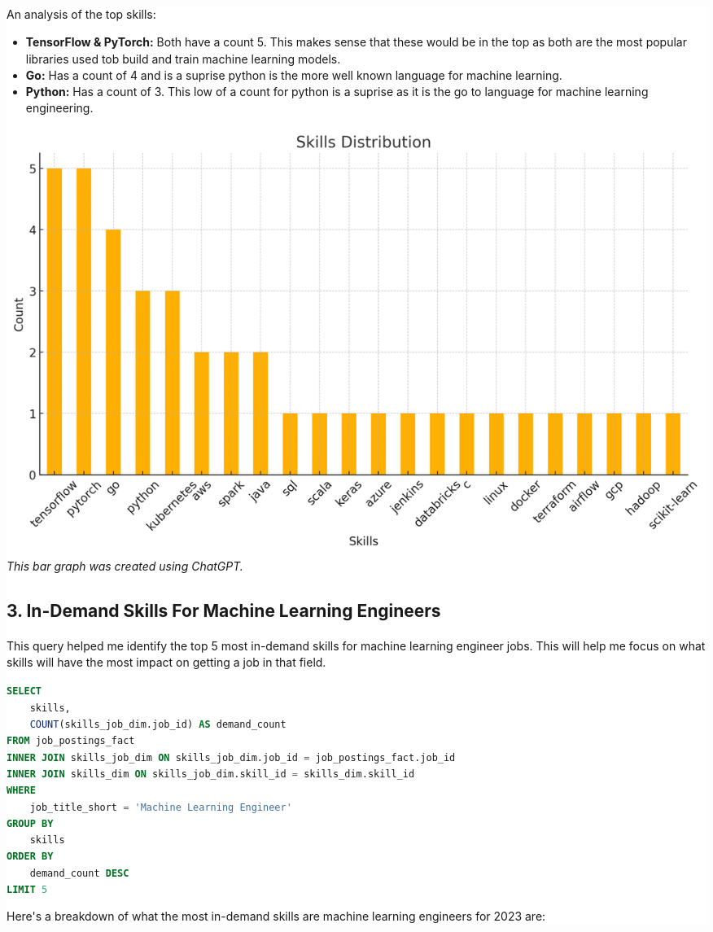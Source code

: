 ```sql
```
An analysis of the top skills:
- **TensorFlow & PyTorch:** Both have a count 5. This makes sense that these 
would be in the top as both are the most popular libraries used tob build and 
train machine learning models.
- **Go:** Has a count of 4 and is a suprise python is the more well known 
language for machine learning.
- **Python:** Has a count of 3. This low of a count for python is a 
suprise as it is the go to language for machine learning engineering.


![Skills Count For Top Jobs](/assets/2_skills_count.png)
*This bar graph was created using ChatGPT.*

## 3. In-Demand Skills For Machine Learning Engineers

This query helped me identify the top 5 most in-demand skills 
for machine learning engineer jobs. This will help me focus 
on what skills will have the most impact on getting a job 
in that field.

```sql
SELECT 
    skills,
    COUNT(skills_job_dim.job_id) AS demand_count
FROM job_postings_fact
INNER JOIN skills_job_dim ON skills_job_dim.job_id = job_postings_fact.job_id
INNER JOIN skills_dim ON skills_job_dim.skill_id = skills_dim.skill_id
WHERE
    job_title_short = 'Machine Learning Engineer'
GROUP BY
    skills
ORDER BY
    demand_count DESC
LIMIT 5
```
Here's a breakdown of what the most in-demand skills are machine learning 
engineers for 2023 are: